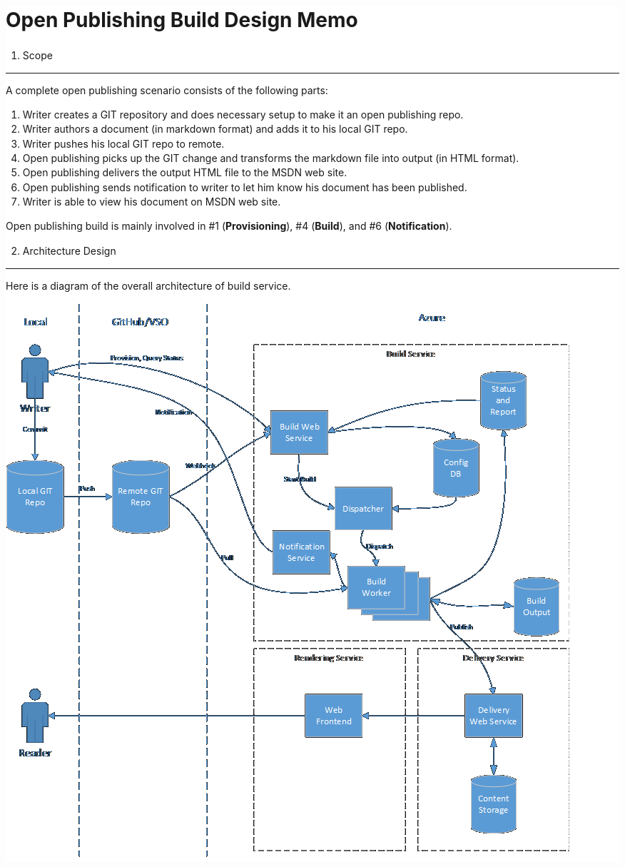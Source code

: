 Open Publishing Build Design Memo
=================================

1. Scope
--------

A complete open publishing scenario consists of the following parts:

1. Writer creates a GIT repository and does necessary setup to make it an open publishing repo.
2. Writer authors a document (in markdown format) and adds it to his local GIT repo.
3. Writer pushes his local GIT repo to remote.
4. Open publishing picks up the GIT change and transforms the markdown file into output (in HTML format).
5. Open publishing delivers the output HTML file to the MSDN web site.
6. Open publishing sends notification to writer to let him know his document has been published.
7. Writer is able to view his document on MSDN web site.  

Open publishing build is mainly involved in #1 (**Provisioning**), #4 (**Build**), and #6 (**Notification**).

2. Architecture Design
----------------------

Here is a diagram of the overall architecture of build service.

![overview](overview.png)

